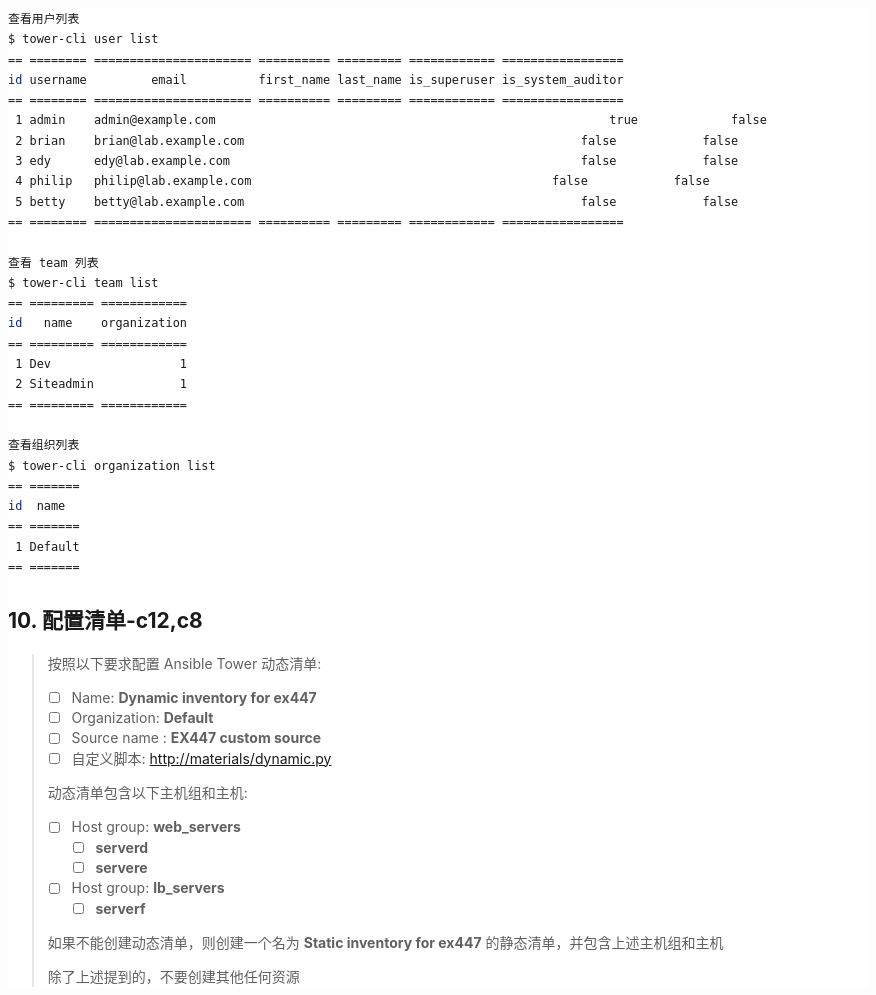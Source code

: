 ```bash
查看用户列表
$ tower-cli user list
== ======== ====================== ========== ========= ============ ================= 
id username         email          first_name last_name is_superuser is_system_auditor 
== ======== ====================== ========== ========= ============ ================= 
 1 admin    admin@example.com														true             false
 2 brian    brian@lab.example.com												false            false
 3 edy      edy@lab.example.com													false            false
 4 philip   philip@lab.example.com											false            false
 5 betty    betty@lab.example.com												false            false
== ======== ====================== ========== ========= ============ =================

查看 team 列表
$ tower-cli team list
== ========= ============ 
id   name    organization 
== ========= ============ 
 1 Dev                  1
 2 Siteadmin            1
== ========= ============

查看组织列表
$ tower-cli organization list
== ======= 
id  name   
== ======= 
 1 Default
== =======
```



## 10. 配置清单-c12,c8

> 按照以下要求配置 Ansible Tower 动态清单:
> - [ ] Name: **Dynamic inventory for ex447**
>  - [ ] Organization: **Default**
> - [ ] Source name : **EX447 custom source**
>  - [ ] 自定义脚本: <a href='http://materials/dynamic.py'>http://materials/dynamic.py</a>
>
> 动态清单包含以下主机组和主机:
> - [ ] Host group: **web_servers**
>     - [ ] **serverd**
>      - [ ] **servere**
> - [ ] Host group: **lb_servers**
>    - [ ] **serverf**
>
> 如果不能创建动态清单，则创建一个名为 **Static inventory for ex447** 的静态清单，并包含上述主机组和主机
>
> 除了上述提到的，不要创建其他任何资源
